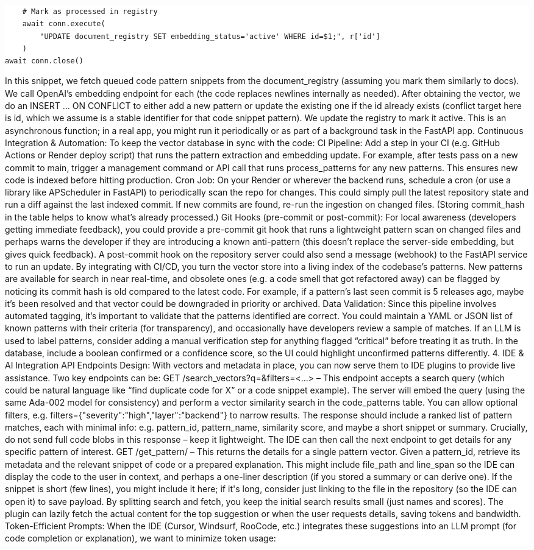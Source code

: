         # Mark as processed in registry
        await conn.execute(
            "UPDATE document_registry SET embedding_status='active' WHERE id=$1;", r['id']
        )
    await conn.close()
In this snippet, we fetch queued code pattern snippets from the document_registry (assuming you mark them similarly to docs). We call OpenAI’s embedding endpoint for each (the code replaces newlines internally as needed). After obtaining the vector, we do an INSERT ... ON CONFLICT to either add a new pattern or update the existing one if the id already exists (conflict target here is id, which we assume is a stable identifier for that code snippet pattern). We update the registry to mark it active. This is an asynchronous function; in a real app, you might run it periodically or as part of a background task in the FastAPI app. Continuous Integration & Automation: To keep the vector database in sync with the code:
CI Pipeline: Add a step in your CI (e.g. GitHub Actions or Render deploy script) that runs the pattern extraction and embedding update. For example, after tests pass on a new commit to main, trigger a management command or API call that runs process_patterns for any new patterns. This ensures new code is indexed before hitting production.
Cron Job: On your Render or wherever the backend runs, schedule a cron (or use a library like APScheduler in FastAPI) to periodically scan the repo for changes. This could simply pull the latest repository state and run a diff against the last indexed commit. If new commits are found, re-run the ingestion on changed files. (Storing commit_hash in the table helps to know what’s already processed.)
Git Hooks (pre-commit or post-commit): For local awareness (developers getting immediate feedback), you could provide a pre-commit git hook that runs a lightweight pattern scan on changed files and perhaps warns the developer if they are introducing a known anti-pattern (this doesn’t replace the server-side embedding, but gives quick feedback). A post-commit hook on the repository server could also send a message (webhook) to the FastAPI service to run an update.
By integrating with CI/CD, you turn the vector store into a living index of the codebase’s patterns. New patterns are available for search in near real-time, and obsolete ones (e.g. a code smell that got refactored away) can be flagged by noticing its commit hash is old compared to the latest code. For example, if a pattern’s last seen commit is 5 releases ago, maybe it’s been resolved and that vector could be downgraded in priority or archived. Data Validation: Since this pipeline involves automated tagging, it’s important to validate that the patterns identified are correct. You could maintain a YAML or JSON list of known patterns with their criteria (for transparency), and occasionally have developers review a sample of matches. If an LLM is used to label patterns, consider adding a manual verification step for anything flagged “critical” before treating it as truth. In the database, include a boolean confirmed or a confidence score, so the UI could highlight unconfirmed patterns differently.
4. IDE & AI Integration
API Endpoints Design: With vectors and metadata in place, you can now serve them to IDE plugins to provide live assistance. Two key endpoints can be:
GET /search_vectors?q=<query>&filters=<...> – This endpoint accepts a search query (which could be natural language like “find duplicate code for X” or a code snippet example). The server will embed the query (using the same Ada-002 model for consistency) and perform a vector similarity search in the code_patterns table. You can allow optional filters, e.g. filters={"severity":"high","layer":"backend"} to narrow results. The response should include a ranked list of pattern matches, each with minimal info: e.g. pattern_id, pattern_name, similarity score, and maybe a short snippet or summary. Crucially, do not send full code blobs in this response – keep it lightweight. The IDE can then call the next endpoint to get details for any specific pattern of interest.
GET /get_pattern/<id> – This returns the details for a single pattern vector. Given a pattern_id, retrieve its metadata and the relevant snippet of code or a prepared explanation. This might include file_path and line_span so the IDE can display the code to the user in context, and perhaps a one-liner description (if you stored a summary or can derive one). If the snippet is short (few lines), you might include it here; if it's long, consider just linking to the file in the repository (so the IDE can open it) to save payload.
By splitting search and fetch, you keep the initial search results small (just names and scores). The plugin can lazily fetch the actual content for the top suggestion or when the user requests details, saving tokens and bandwidth. Token-Efficient Prompts: When the IDE (Cursor, Windsurf, RooCode, etc.) integrates these suggestions into an LLM prompt (for code completion or explanation), we want to minimize token usage: